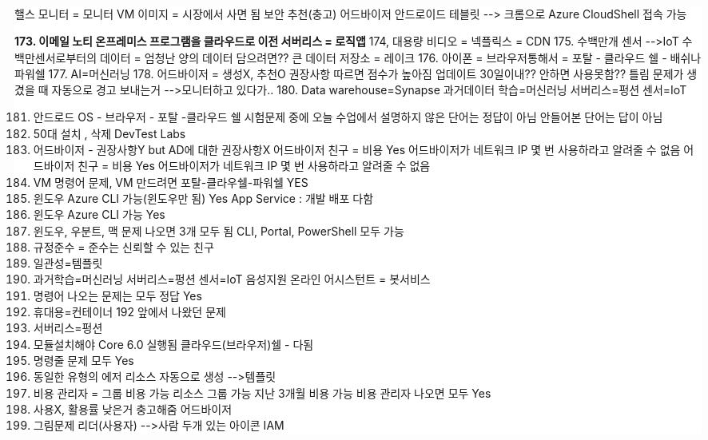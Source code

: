 핼스 모니터 = 모니터
VM 이미지 = 시장에서 사면 됨
보안 추천(충고) 어드바이저
안드로이드 테블릿 --> 크롬으로 Azure CloudShell 접속 가능

**173. 이메일 노티 온프레미스 프로그램을 클라우드로 이전
서버리스 = 로직앱**
174, 대용량 비디오 = 넥플릭스 = CDN
175. 수백만개 센서 -->IoT
수백만센서로부터의 데이터 = 엄청난 양의 데이터 담으려면?? 큰 데이터 저장소 = 레이크
176. 아이폰 = 브라우저통해서 = 포탈 - 클라우드 쉘 - 배쉬나 파워쉘
177. AI=머신러닝
178. 어드바이저 = 생성X, 추천O
권장사항 따르면 점수가 높아짐
업데이트 30일이내?? 안하면 사용못함?? 틀림
문제가 생겼을 때 자동으로 경고 보내는거 -->모니터하고 있다가..
180. Data warehouse=Synapse
과거데이터 학습=머신러닝
서버리스=펑션
센서=IoT

181. 안드로드 OS - 브라우저 - 포탈 -클라우드 쉘
시험문제 중에 오늘 수업에서 설명하지 않은 단어는 정답이 아님
안들어본 단어는 답이 아님
182. 50대 설치 , 삭제 DevTest Labs
183. 어드바이저 - 권장사항Y but AD에 대한 권장사항X
어드바이저 친구 = 비용 Yes
어드바이저가 네트워크 IP 몇 번 사용하라고 알려줄 수 없음
어드바이저 친구 = 비용 Yes
어드바이저가 네트워크 IP 몇 번 사용하라고 알려줄 수 없음
184. VM 명령어 문제, VM 만드려면 포탈-클라우쉘-파워쉘 YES
185. 윈도우 Azure CLI 가능(윈도우만 됨) Yes
App Service : 개발 배포 다함
186. 윈도우 Azure CLI 가능 Yes
187. 윈도우, 우분트, 맥 문제 나오면 3개 모두 됨
CLI, Portal, PowerShell 모두 가능
188. 규정준수 = 준수는 신뢰할 수 있는 친구
189. 일관성=템플릿
190. 과거학습=머신러닝
서버리스=펑션
센서=IoT
음성지원 온라인 어시스턴트 = 봇서비스
191. 명령어 나오는 문제는 모두 정답 Yes
192. 휴대용=컨테이너
192 앞에서 나왔던 문제
193. 서버리스=펑션
194. 모듈설치해야 Core 6.0 실행됨
클라우드(브라우저)쉘 - 다됨
195. 명령줄 문제 모두 Yes
196. 동일한 유형의 에저 리소스 자동으로 생성 -->템플릿
197. 비용 관리자 = 그룹 비용 가능
리소스 그룹 가능
지난 3개월 비용 가능
비용 관리자 나오면 모두 Yes
198. 사용X, 활용률 낮은거 충고해줌
어드바이저
199. 그림문제 리더(사용자) -->사람 두개 있는 아이콘
IAM
